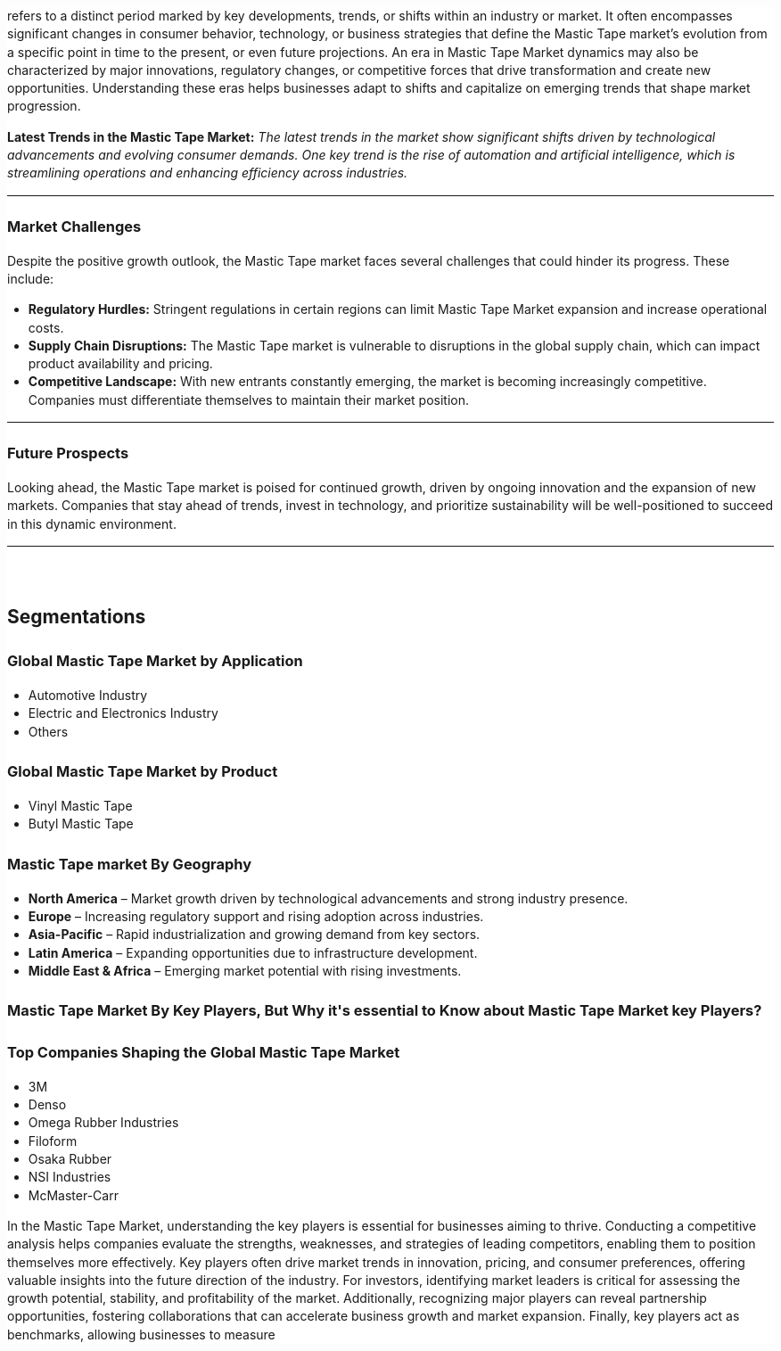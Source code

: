 refers to a distinct period marked by key developments, trends, or shifts within an industry or market. It often encompasses significant changes in consumer behavior, technology, or business strategies that define the Mastic Tape market&rsquo;s evolution from a specific point in time to the present, or even future projections. An era in Mastic Tape Market dynamics may also be characterized by major innovations, regulatory changes, or competitive forces that drive transformation and create new opportunities. Understanding these eras helps businesses adapt to shifts and capitalize on emerging trends that shape market progression.</span></p></div><div class="article-main__content" data-test-id="publishing-text-block"><p><span class="font-[700]"><strong>Latest Trends in the Mastic Tape Market:</strong>&nbsp;</span><em><span class="">The latest trends in the market show significant shifts driven by technological advancements and evolving consumer demands. One key trend is the rise of automation and artificial intelligence, which is streamlining operations and enhancing efficiency across industries.</span></em></p></div><hr class="my-[3.2rem] mx-auto h-[1px] border-0 bg-black-a16" data-test-id="publishing-divider-block" /><div class="article-main__content" data-test-id="publishing-text-block"><h3><span class="">Market Challenges</span></h3></div><div class="article-main__content" data-test-id="publishing-text-block"><p><span class="">Despite the positive growth outlook, the Mastic Tape market faces several challenges that could hinder its progress. These include:</span></p></div><div class="article-main__content" data-test-id="publishing-text-block"><ul><li><strong><span class="font-[700]">Regulatory Hurdles</span></strong><span class=""><strong>:</strong> Stringent regulations in certain regions can limit Mastic Tape Market expansion and increase operational costs.</span></li><li><strong><span class="font-[700]">Supply Chain Disruptions</span></strong><span class=""><strong>:</strong> The Mastic Tape market is vulnerable to disruptions in the global supply chain, which can impact product availability and pricing.</span></li><li><strong><span class="font-[700]">Competitive Landscape</span></strong><span class=""><strong>:</strong> With new entrants constantly emerging, the market is becoming increasingly competitive. Companies must differentiate themselves to maintain their market position.</span></li></ul></div><hr class="my-[3.2rem] mx-auto h-[1px] border-0 bg-black-a16" data-test-id="publishing-divider-block" /><div class="article-main__content" data-test-id="publishing-text-block"><h3><span class="">Future Prospects</span></h3></div><div class="article-main__content" data-test-id="publishing-text-block"><p><span class="">Looking ahead, the Mastic Tape market is poised for continued growth, driven by ongoing innovation and the expansion of new markets. Companies that stay ahead of trends, invest in technology, and prioritize sustainability will be well-positioned to succeed in this dynamic environment.</span></p></div><hr class="my-[3.2rem] mx-auto h-[1px] border-0 bg-black-a16" data-test-id="publishing-divider-block" /><div class="article-main__content" data-test-id="publishing-text-block">&nbsp;</div><div class="article-main__content" data-test-id="publishing-text-block"><h2>Segmentations</h2><h3>Global Mastic Tape Market by Application</h3><ul><li>Automotive Industry</li><li>Electric and Electronics Industry</li><li>Others</li></ul><h3>Global Mastic Tape Market by Product</h3><ul><li>Vinyl Mastic Tape</li><li>Butyl Mastic Tape</li></ul></div><div class="article-main__content" data-test-id="publishing-text-block"><h3>Mastic Tape market By Geography</h3><ul><li><strong>North America</strong> &ndash; Market growth driven by technological advancements and strong industry presence.</li><li><strong>Europe</strong> &ndash; Increasing regulatory support and rising adoption across industries.</li><li><strong>Asia-Pacific</strong> &ndash; Rapid industrialization and growing demand from key sectors.</li><li><strong>Latin America</strong> &ndash; Expanding opportunities due to infrastructure development.</li><li><strong>Middle East &amp; Africa</strong> &ndash; Emerging market potential with rising investments.</li></ul><h3><span class="">Mastic Tape Market By Key Players, But Why it's essential to Know about Mastic Tape Market key Players?&nbsp;</span></h3><p><span class=""><h3>Top Companies Shaping the Global Mastic Tape Market </h3><ul><li>3M</li><li>Denso</li><li>Omega Rubber Industries</li><li>Filoform</li><li>Osaka Rubber</li><li>NSI Industries</li><li>McMaster-Carr</li></ul></span></p></div><div class="article-main__content" data-test-id="publishing-text-block"><p><span class="">In the Mastic Tape Market, understanding the key players is essential for businesses aiming to thrive. Conducting a </span><span class="font-[700]">competitive analysis</span><span class=""> helps companies evaluate the strengths, weaknesses, and strategies of leading competitors, enabling them to position themselves more effectively. Key players often drive </span><span class="font-[700]">market trends</span><span class=""> in innovation, pricing, and consumer preferences, offering valuable insights into the future direction of the industry. For </span><span class="font-[700]">investors</span><span class="">, identifying market leaders is critical for assessing the</span><span class="font-[700]"> growth potential</span><span class="">, stability, and</span><span class="font-[700]"> profitability</span><span class=""> of the market. Additionally, recognizing major players can reveal </span><span class="font-[700]">partnership opportunities</span><span class="">, fostering collaborations that can accelerate business growth and market expansion. Finally, key players act as benchmarks, allowing businesses to </span><span class="font-[700]">measure